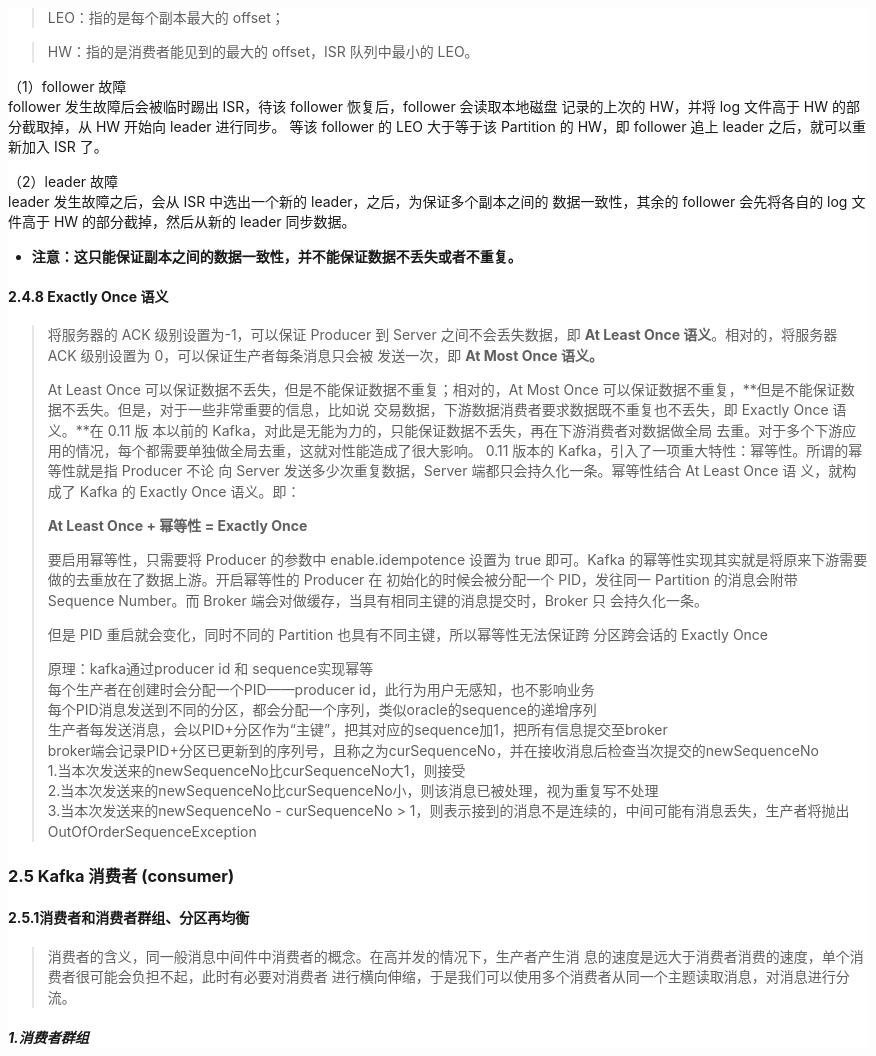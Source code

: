 

>  LEO：指的是每个副本最大的 offset；  

>  HW：指的是消费者能见到的最大的 offset，ISR 队列中最小的 LEO。 

 （1）follower 故障   
 follower 发生故障后会被临时踢出 ISR，待该 follower 恢复后，follower 会读取本地磁盘 记录的上次的 HW，并将 log 文件高于 HW 的部分截取掉，从 HW 开始向 leader 进行同步。 等该 follower 的 LEO 大于等于该 Partition 的 HW，即 follower 追上 leader 之后，就可以重 新加入 ISR 了。  

 （2）leader 故障    
 leader 发生故障之后，会从 ISR 中选出一个新的 leader，之后，为保证多个副本之间的 数据一致性，其余的 follower 会先将各自的 log 文件高于 HW 的部分截掉，然后从新的 leader 同步数据。 

* **注意：这只能保证副本之间的数据一致性，并不能保证数据不丢失或者不重复。**



#### 2.4.8  Exactly Once 语义 

>  将服务器的 ACK 级别设置为-1，可以保证 Producer 到 Server 之间不会丢失数据，即 **At Least Once 语义**。相对的，将服务器 ACK 级别设置为 0，可以保证生产者每条消息只会被 发送一次，即 **At Most Once 语义。**
>
>  At Least Once 可以保证数据不丢失，但是不能保证数据不重复；相对的，At Most Once 可以保证数据不重复，**但是不能保证数据不丢失。但是，对于一些非常重要的信息，比如说 交易数据，下游数据消费者要求数据既不重复也不丢失，即 Exactly Once 语义。**在 0.11 版 本以前的 Kafka，对此是无能为力的，只能保证数据不丢失，再在下游消费者对数据做全局 去重。对于多个下游应用的情况，每个都需要单独做全局去重，这就对性能造成了很大影响。 0.11 版本的 Kafka，引入了一项重大特性：幂等性。所谓的幂等性就是指 Producer 不论 向 Server 发送多少次重复数据，Server 端都只会持久化一条。幂等性结合 At Least Once 语 义，就构成了 Kafka 的 Exactly Once 语义。即：
>
>  **At Least Once + 幂等性 = Exactly Once** 
>
> 要启用幂等性，只需要将 Producer 的参数中 enable.idempotence 设置为 true 即可。Kafka 的幂等性实现其实就是将原来下游需要做的去重放在了数据上游。开启幂等性的 Producer 在 初始化的时候会被分配一个 PID，发往同一 Partition 的消息会附带 Sequence Number。而 Broker 端会对做缓存，当具有相同主键的消息提交时，Broker 只 会持久化一条。
>
>  但是 PID 重启就会变化，同时不同的 Partition 也具有不同主键，所以幂等性无法保证跨 分区跨会话的 Exactly Once   
> 
>原理：kafka通过producer id 和 sequence实现幂等      
每个生产者在创建时会分配一个PID——producer id，此行为用户无感知，也不影响业务     
每个PID消息发送到不同的分区，都会分配一个序列，类似oracle的sequence的递增序列     
生产者每发送消息，会以PID+分区作为“主键”，把其对应的sequence加1，把所有信息提交至broker     
broker端会记录PID+分区已更新到的序列号，且称之为curSequenceNo，并在接收消息后检查当次提交的newSequenceNo     
1.当本次发送来的newSequenceNo比curSequenceNo大1，则接受     
2.当本次发送来的newSequenceNo比curSequenceNo小，则该消息已被处理，视为重复写不处理     
3.当本次发送来的newSequenceNo - curSequenceNo > 1，则表示接到的消息不是连续的，中间可能有消息丢失，生产者将抛出OutOfOrderSequenceException    



### 2.5  Kafka 消费者 (consumer)

#### 2.5.1消费者和消费者群组、分区再均衡

> ​         消费者的含义，同一般消息中间件中消费者的概念。在高并发的情况下，生产者产生消 息的速度是远大于消费者消费的速度，单个消费者很可能会负担不起，此时有必要对消费者 进行横向伸缩，于是我们可以使用多个消费者从同一个主题读取消息，对消息进行分流。

##### 1.消费者群组
